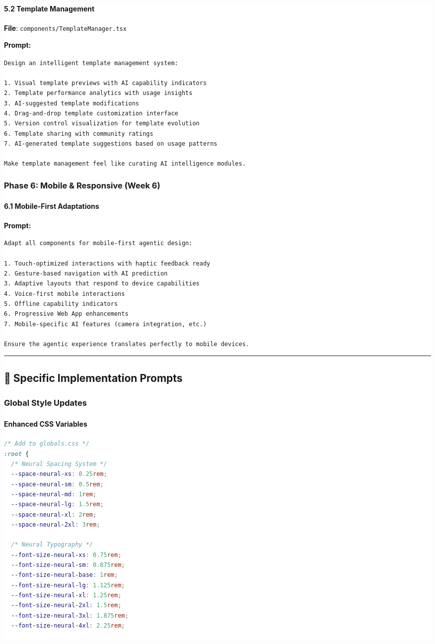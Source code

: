 #### **5.2 Template Management**
**File**: `components/TemplateManager.tsx`

**Prompt:**
```
Design an intelligent template management system:

1. Visual template previews with AI capability indicators
2. Template performance analytics with usage insights
3. AI-suggested template modifications
4. Drag-and-drop template customization interface
5. Version control visualization for template evolution
6. Template sharing with community ratings
7. AI-generated template suggestions based on usage patterns

Make template management feel like curating AI intelligence modules.
```

### **Phase 6: Mobile & Responsive (Week 6)**

#### **6.1 Mobile-First Adaptations**
**Prompt:**
```
Adapt all components for mobile-first agentic design:

1. Touch-optimized interactions with haptic feedback ready
2. Gesture-based navigation with AI prediction
3. Adaptive layouts that respond to device capabilities
4. Voice-first mobile interactions
5. Offline capability indicators
6. Progressive Web App enhancements
7. Mobile-specific AI features (camera integration, etc.)

Ensure the agentic experience translates perfectly to mobile devices.
```

---

## 🎯 **Specific Implementation Prompts**

### **Global Style Updates**

#### **Enhanced CSS Variables**
```css
/* Add to globals.css */
:root {
  /* Neural Spacing System */
  --space-neural-xs: 0.25rem;
  --space-neural-sm: 0.5rem;
  --space-neural-md: 1rem;
  --space-neural-lg: 1.5rem;
  --space-neural-xl: 2rem;
  --space-neural-2xl: 3rem;
  
  /* Neural Typography */
  --font-size-neural-xs: 0.75rem;
  --font-size-neural-sm: 0.875rem;
  --font-size-neural-base: 1rem;
  --font-size-neural-lg: 1.125rem;
  --font-size-neural-xl: 1.25rem;
  --font-size-neural-2xl: 1.5rem;
  --font-size-neural-3xl: 1.875rem;
  --font-size-neural-4xl: 2.25rem;
  
```